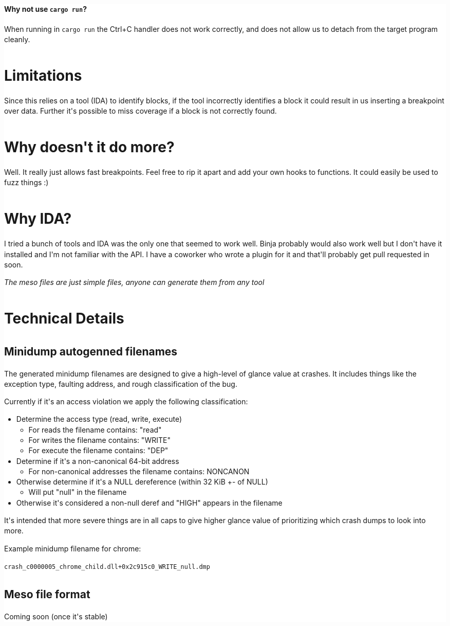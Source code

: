 #### Why not use `cargo run`?

When running in `cargo run` the Ctrl+C handler does not work correctly, and does not allow us to detach from the target program cleanly.

# Limitations

Since this relies on a tool (IDA) to identify blocks, if the tool incorrectly identifies a block it could result in us inserting a breakpoint over data. Further it's possible to miss coverage if a block is not correctly found.

# Why doesn't it do more?

Well. It really just allows fast breakpoints. Feel free to rip it apart and add your own hooks to functions. It could easily be used to fuzz things :)

# Why IDA?

I tried a bunch of tools and IDA was the only one that seemed to work well. Binja probably would also work well but I don't have it installed and I'm not familiar with the API. I have a coworker who wrote a plugin for it and that'll probably get pull requested in soon.

_The meso files are just simple files, anyone can generate them from any tool_

# Technical Details

## Minidump autogenned filenames

The generated minidump filenames are designed to give a high-level of glance value at crashes. It includes things like the exception type, faulting address, and rough classification of the bug.

Currently if it's an access violation we apply the following classification:

- Determine the access type (read, write, execute)
    - For reads the filename contains: "read"
    - For writes the filename contains: "WRITE"
    - For execute the filename contains: "DEP"
- Determine if it's a non-canonical 64-bit address
    - For non-canonical addresses the filename contains: NONCANON
- Otherwise determine if it's a NULL dereference (within 32 KiB +- of NULL)
    - Will put "null" in the filename
- Otherwise it's considered a non-null deref and "HIGH" appears in the filename

It's intended that more severe things are in all caps to give higher glance value of prioritizing which crash dumps to look into more.

Example minidump filename for chrome:

```
crash_c0000005_chrome_child.dll+0x2c915c0_WRITE_null.dmp
```

## Meso file format

Coming soon (once it's stable)

[meso]: assets/meso_bag.png
[crash saving]: assets/crash_saving.png
[code coverage]: assets/code_coverage.png
[ida coloring]: assets/ida_coloring.png
